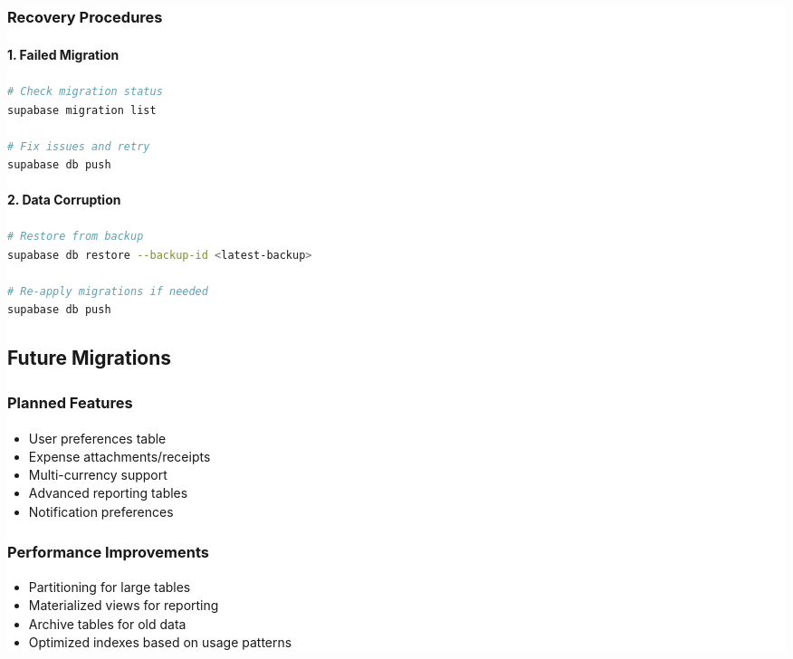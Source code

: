 ### Recovery Procedures

#### 1. Failed Migration

```bash
# Check migration status
supabase migration list

# Fix issues and retry
supabase db push
```

#### 2. Data Corruption

```bash
# Restore from backup
supabase db restore --backup-id <latest-backup>

# Re-apply migrations if needed
supabase db push
```

## Future Migrations

### Planned Features

- User preferences table
- Expense attachments/receipts
- Multi-currency support
- Advanced reporting tables
- Notification preferences

### Performance Improvements

- Partitioning for large tables
- Materialized views for reporting
- Archive tables for old data
- Optimized indexes based on usage patterns
